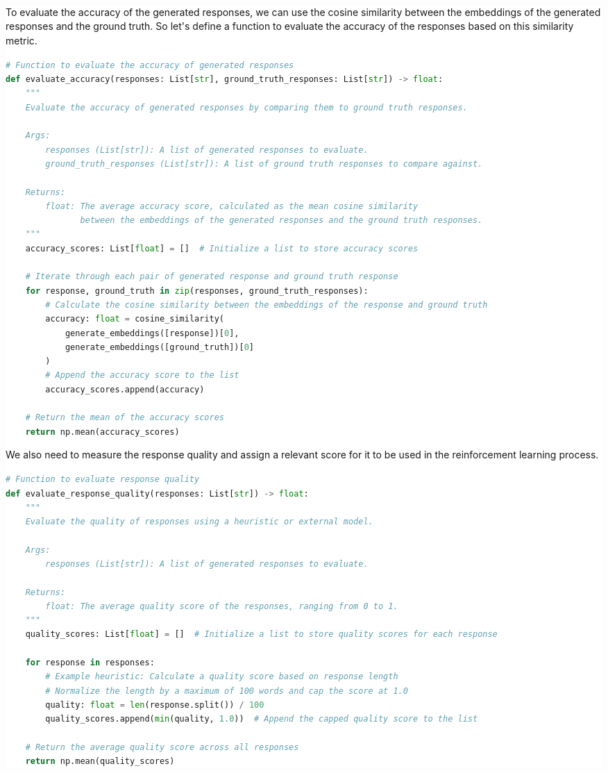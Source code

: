 To evaluate the accuracy of the generated responses, we can use the cosine similarity between the embeddings of the generated responses and the ground truth. So let's define a function to evaluate the accuracy of the responses based on this similarity metric.

```python
# Function to evaluate the accuracy of generated responses
def evaluate_accuracy(responses: List[str], ground_truth_responses: List[str]) -> float:
    """
    Evaluate the accuracy of generated responses by comparing them to ground truth responses.

    Args:
        responses (List[str]): A list of generated responses to evaluate.
        ground_truth_responses (List[str]): A list of ground truth responses to compare against.

    Returns:
        float: The average accuracy score, calculated as the mean cosine similarity
               between the embeddings of the generated responses and the ground truth responses.
    """
    accuracy_scores: List[float] = []  # Initialize a list to store accuracy scores

    # Iterate through each pair of generated response and ground truth response
    for response, ground_truth in zip(responses, ground_truth_responses):
        # Calculate the cosine similarity between the embeddings of the response and ground truth
        accuracy: float = cosine_similarity(
            generate_embeddings([response])[0],
            generate_embeddings([ground_truth])[0]
        )
        # Append the accuracy score to the list
        accuracy_scores.append(accuracy)

    # Return the mean of the accuracy scores
    return np.mean(accuracy_scores)
```

We also need to measure the response quality and assign a relevant score for it to be used in the reinforcement learning process.

```python
# Function to evaluate response quality
def evaluate_response_quality(responses: List[str]) -> float:
    """
    Evaluate the quality of responses using a heuristic or external model.

    Args:
        responses (List[str]): A list of generated responses to evaluate.

    Returns:
        float: The average quality score of the responses, ranging from 0 to 1.
    """
    quality_scores: List[float] = []  # Initialize a list to store quality scores for each response

    for response in responses:
        # Example heuristic: Calculate a quality score based on response length
        # Normalize the length by a maximum of 100 words and cap the score at 1.0
        quality: float = len(response.split()) / 100
        quality_scores.append(min(quality, 1.0))  # Append the capped quality score to the list

    # Return the average quality score across all responses
    return np.mean(quality_scores)
```
